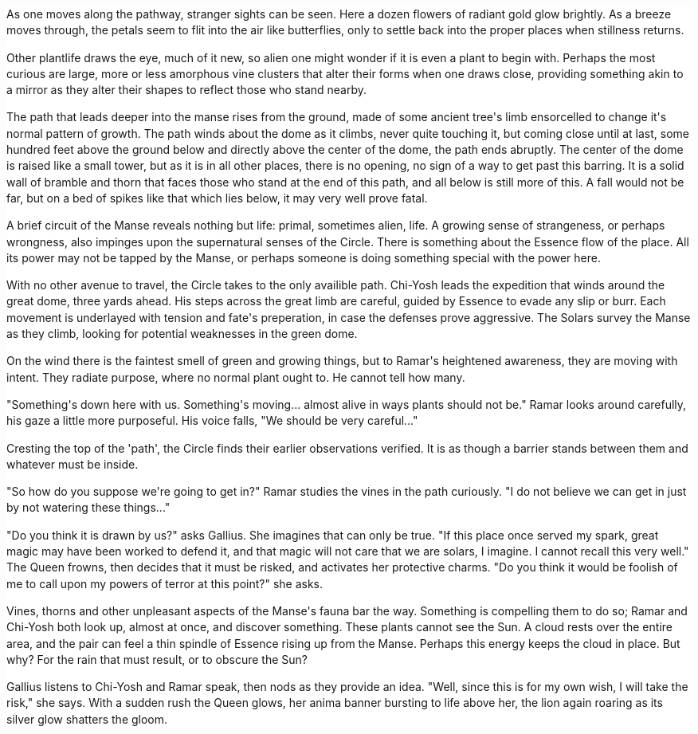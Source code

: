 As one moves along the pathway, stranger sights can be seen. Here a dozen flowers of radiant gold glow brightly. As a breeze moves through, the petals seem to flit into the air like butterflies, only to settle back into the proper places when stillness returns.

Other plantlife draws the eye, much of it new, so alien one might wonder if it is even a plant to begin with. Perhaps the most curious are large, more or less amorphous vine clusters that alter their forms when one draws close, providing something akin to a mirror as they alter their shapes to reflect those who stand nearby.

The path that leads deeper into the manse rises from the ground, made of some ancient tree's limb ensorcelled to change it's normal pattern of growth. The path winds about the dome as it climbs, never quite touching it, but coming close until at last, some hundred feet above the ground below and directly above the center of the dome, the path ends abruptly. The center of the dome is raised like a small tower, but as it is in all other places, there is no opening, no sign of a way to get past this barring. It is a solid wall of bramble and thorn that faces those who stand at the end of this path, and all below is still more of this. A fall would not be far, but on a bed of spikes like that which lies below, it may very well prove fatal.

A brief circuit of the Manse reveals nothing but life: primal, sometimes alien, life. A growing sense of strangeness, or perhaps wrongness, also impinges upon the supernatural senses of the Circle. There is something about the Essence flow of the place. All its power may not be tapped by the Manse, or perhaps someone is doing something special with the power here.

With no other avenue to travel, the Circle takes to the only availible path. Chi-Yosh leads the expedition that winds around the great dome, three yards ahead. His steps across the great limb are careful, guided by Essence to evade any slip or burr. Each movement is underlayed with tension and fate's preperation, in case the defenses prove aggressive. The Solars survey the Manse as they climb, looking for potential weaknesses in the green dome.

On the wind there is the faintest smell of green and growing things, but to Ramar's heightened awareness, they are moving with intent. They radiate purpose, where no normal plant ought to. He cannot tell how many.

"Something's down here with us. Something's moving... almost alive in ways plants should not be." Ramar looks around carefully, his gaze a little more purposeful. His voice falls, "We should be very careful..."

Cresting the top of the 'path', the Circle finds their earlier observations verified. It is as though a barrier stands between them and whatever must be inside.

"So how do you suppose we're going to get in?" Ramar studies the vines in the path curiously. "I do not believe we can get in just by not watering these things..."

"Do you think it is drawn by us?" asks Gallius. She imagines that can only be true. "If this place once served my spark, great magic may have been worked to defend it, and that magic will not care that we are solars, I imagine. I cannot recall this very well." The Queen frowns, then decides that it must be risked, and activates her protective charms. "Do you think it would be foolish of me to call upon my powers of terror at this point?" she asks.

Vines, thorns and other unpleasant aspects of the Manse's fauna bar the way. Something is compelling them to do so; Ramar and Chi-Yosh both look up, almost at once, and discover something. These plants cannot see the Sun. A cloud rests over the entire area, and the pair can feel a thin spindle of Essence rising up from the Manse. Perhaps this energy keeps the cloud in place. But why? For the rain that must result, or to obscure the Sun?

Gallius listens to Chi-Yosh and Ramar speak, then nods as they provide an idea. "Well, since this is for my own wish, I will take the risk," she says. With a sudden rush the Queen glows, her anima banner bursting to life above her, the lion again roaring as its silver glow shatters the gloom.
